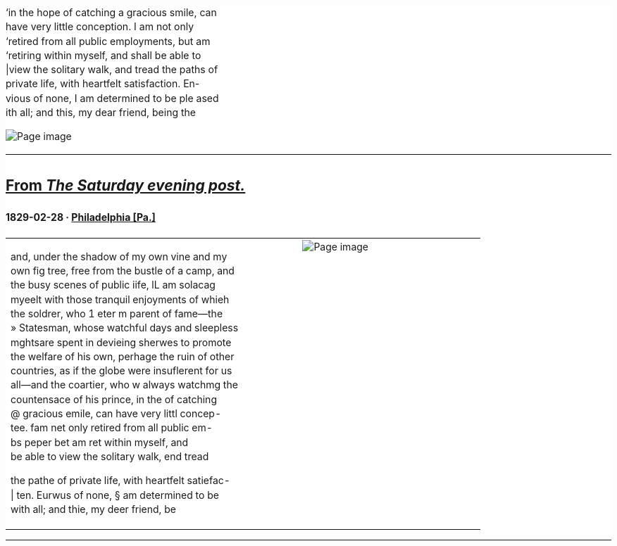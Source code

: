 ‘in the hope of catching a gracious smile, can  
have very little conception. I am not only  
‘retired from all public employments, but am  
‘retiring within myself, and shall be able to  
|view the solitary walk, and tread the paths of  
private life, with heartfelt satisfaction. En-  
vious of none, I am determined to be ple ased  
ith all; and this, my dear friend, being the
</td><td style="width: 50%; max-height: 75%; margin: auto; display: block;">
<img alt="Page image" src="https://iiif.archive.org/image/iiif/2/sim_friend-a-religious-and-literary-journal_1829-02-28_2_20%2Fsim_friend-a-religious-and-literary-journal_1829-02-28_2_20_jp2.zip%2Fsim_friend-a-religious-and-literary-journal_1829-02-28_2_20_jp2%2Fsim_friend-a-religious-and-literary-journal_1829-02-28_2_20_0007.jp2/pct:60.641163793103445,51.94132873166523,27.667025862068964,30.39257981018119/,600/0/default.jpg"/>
</td>
</tr></table>

---

## [From _The Saturday evening post._](https://archive.org/details/sim_saturday-evening-post_1829-02-28_8_396/page/n3/mode/1up?view=theater)

#### 1829-02-28 &middot; [Philadelphia [Pa.]](http://dbpedia.org/resource/Philadelphia)

<table style="width: 100%;"><tr><td style="width: 50%">

  
  
and, under the shadow of my own vine and my  
own fig tree, free from the bustle of a camp, and  
the busy scenes of public iife, lL am solacag  
myeelt with those tranquil enjoyments of whieh  
the soldrer, who 1 eter m parent of fame—the  
» Statesman, whose watchful days and sleepless  
mghtsare spent in devieing sherwes to promote  
the welfare of his own, perhage the ruin of other  
countries, as if the globe were insuflerent for us  
all—and the coartier, who w always watchmg the  
countensace of his prince, in the of catching  
@ gracious emile, can have very littl concep-  
tee. fam net only retired from all public em-  
bs peper bet am ret within myself, and  
be able to view the solitary walk, end tread  
  
the pathe of private life, with heartfelt satiefac-  
| ten. Eurwus of none, § am determined to be  
with all; and thie, my deer friend, be
</td><td style="width: 50%; max-height: 75%; margin: auto; display: block;">
<img alt="Page image" src="https://iiif.archive.org/image/iiif/2/sim_saturday-evening-post_1829-02-28_8_396%2Fsim_saturday-evening-post_1829-02-28_8_396_jp2.zip%2Fsim_saturday-evening-post_1829-02-28_8_396_jp2%2Fsim_saturday-evening-post_1829-02-28_8_396_0003.jp2/pct:23.117690058479532,84.68055555555556,14.894005847953217,9.0/600,/0/default.jpg"/>
</td>
</tr></table>

---
